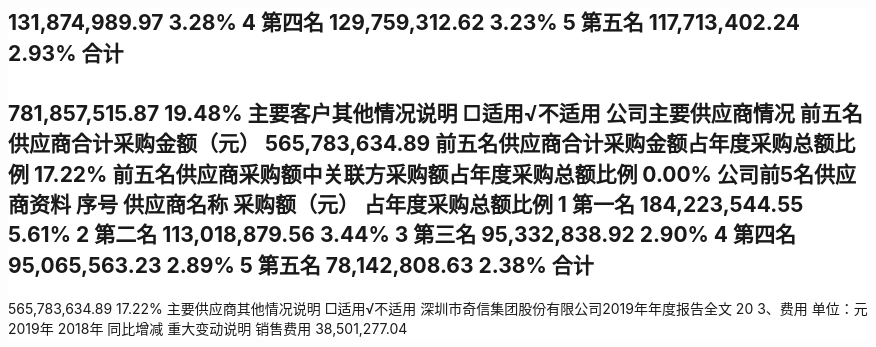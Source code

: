 131,874,989.97
3.28%
4
第四名
129,759,312.62
3.23%
5
第五名
117,713,402.24
2.93%
合计
--
781,857,515.87
19.48%
主要客户其他情况说明
□适用√不适用
公司主要供应商情况
前五名供应商合计采购金额（元）
565,783,634.89
前五名供应商合计采购金额占年度采购总额比例
17.22%
前五名供应商采购额中关联方采购额占年度采购总额比例
0.00%
公司前5名供应商资料
序号
供应商名称
采购额（元）
占年度采购总额比例
1
第一名
184,223,544.55
5.61%
2
第二名
113,018,879.56
3.44%
3
第三名
95,332,838.92
2.90%
4
第四名
95,065,563.23
2.89%
5
第五名
78,142,808.63
2.38%
合计
--
565,783,634.89
17.22%
主要供应商其他情况说明
□适用√不适用
深圳市奇信集团股份有限公司2019年年度报告全文
20
3、费用
单位：元
2019年
2018年
同比增减
重大变动说明
销售费用
38,501,277.04
